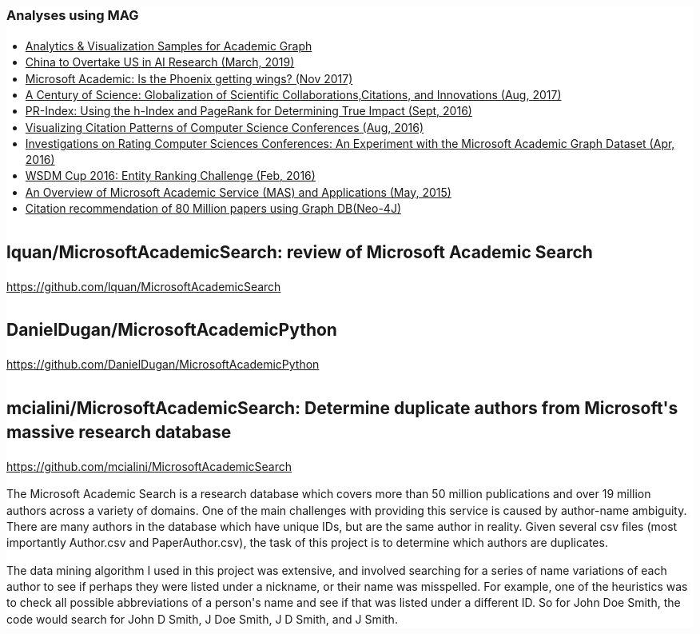 
### Analyses using MAG

- [Analytics & Visualization Samples for Academic Graph](https://github.com/Azure-Samples/academic-knowledge-analytics-visualization)
- [China to Overtake US in AI Research (March, 2019)](https://medium.com/ai2-blog/china-to-overtake-us-in-ai-research-8b6b1fe30595)
- [Microsoft Academic: Is the Phoenix getting wings? (Nov 2017)](https://mdxminds.com/2016/11/17/microsoft-academic-is-the-phoenix-getting-wings/)
- [A Century of Science: Globalization of Scientific Collaborations,Citations, and Innovations (Aug, 2017)](https://arxiv.org/pdf/1704.05150.pdf)
- [PR-Index: Using the h-Index and PageRank for Determining True Impact (Sept, 2016)](https://www.ncbi.nlm.nih.gov/pmc/articles/PMC5023123/)
- [Visualizing Citation Patterns of Computer Science Conferences (Aug, 2016)](http://cm.cecs.anu.edu.au/post/citation_vis/)
- [Investigations on Rating Computer Sciences Conferences: An Experiment with the Microsoft Academic Graph Dataset (Apr, 2016)](https://dl.acm.org/citation.cfm?doid=2872518.2890525)
- [WSDM Cup 2016: Entity Ranking Challenge (Feb, 2016)](https://dl.acm.org/citation.cfm?doid=2835776.2855119)
- [An Overview of Microsoft Academic Service (MAS) and Applications (May, 2015)](http://www.www2015.it/documents/proceedings/companion/p243.pdf)
- [Citation recommendation of 80 Million papers using Graph DB(Neo-4J)](http://abhie19.github.io/MS_Academic_Graph/)








## lquan/MicrosoftAcademicSearch: review of Microsoft Academic Search
https://github.com/lquan/MicrosoftAcademicSearch

## DanielDugan/MicrosoftAcademicPython
https://github.com/DanielDugan/MicrosoftAcademicPython

## mcialini/MicrosoftAcademicSearch: Determine duplicate authors from Microsoft's massive research database
https://github.com/mcialini/MicrosoftAcademicSearch

The Microsoft Academic Search is a research database which covers more than 50 million publications and over 19 million authors across a variety of domains. One of the main challenges with providing this service is caused by author-name ambiguity. There are many authors in the database which have unique IDs, but are the same author in reality. Given several csv files (most importantly Author.csv and PaperAuthor.csv), the task of this project is to determine which authors are duplicates.

The data mining algorithm I used in this project was extensive, and involved searching for a series of name variations of each author to see if perhaps they were listed under a nickname, or their name was misspelled. For example, one of the heuristics was to check all possible abbreviations of a person's name and see if that was listed under a different ID. So for John Doe Smith, the code would search for John D Smith, J Doe Smith, J D Smith, and J Smith.
